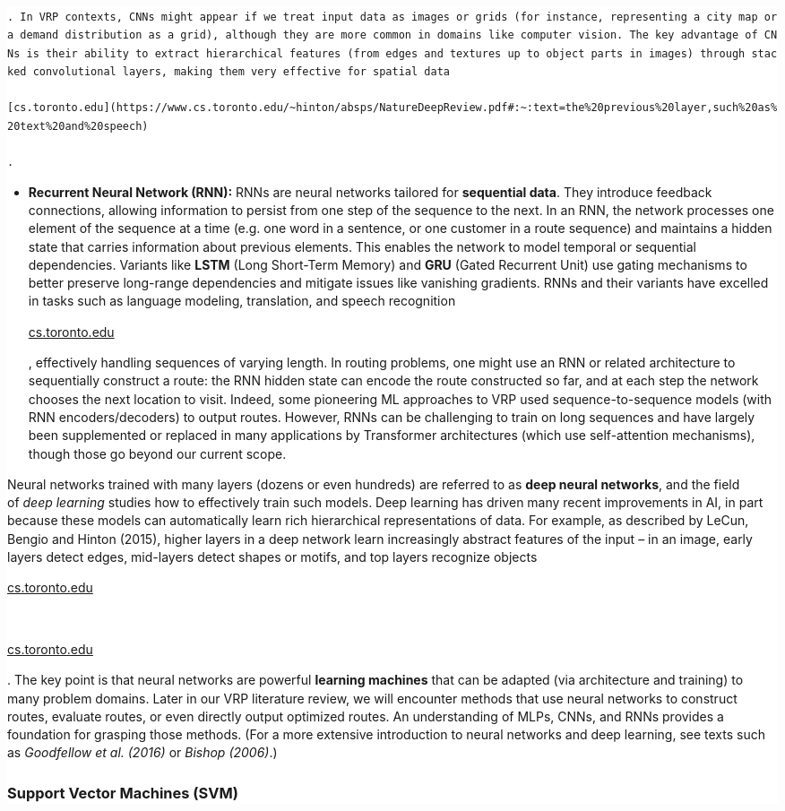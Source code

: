     . In VRP contexts, CNNs might appear if we treat input data as images or grids (for instance, representing a city map or a demand distribution as a grid), although they are more common in domains like computer vision. The key advantage of CNNs is their ability to extract hierarchical features (from edges and textures up to object parts in images) through stacked convolutional layers, making them very effective for spatial data​
    
    [cs.toronto.edu](https://www.cs.toronto.edu/~hinton/absps/NatureDeepReview.pdf#:~:text=the%20previous%20layer,such%20as%20text%20and%20speech)
    
    .
    
- **Recurrent Neural Network (RNN):** RNNs are neural networks tailored for **sequential data**. They introduce feedback connections, allowing information to persist from one step of the sequence to the next. In an RNN, the network processes one element of the sequence at a time (e.g. one word in a sentence, or one customer in a route sequence) and maintains a hidden state that carries information about previous elements. This enables the network to model temporal or sequential dependencies. Variants like **LSTM** (Long Short-Term Memory) and **GRU** (Gated Recurrent Unit) use gating mechanisms to better preserve long-range dependencies and mitigate issues like vanishing gradients. RNNs and their variants have excelled in tasks such as language modeling, translation, and speech recognition​
    
    [cs.toronto.edu](https://www.cs.toronto.edu/~hinton/absps/NatureDeepReview.pdf#:~:text=the%20previous%20layer,such%20as%20text%20and%20speech)
    
    , effectively handling sequences of varying length. In routing problems, one might use an RNN or related architecture to sequentially construct a route: the RNN hidden state can encode the route constructed so far, and at each step the network chooses the next location to visit. Indeed, some pioneering ML approaches to VRP used sequence-to-sequence models (with RNN encoders/decoders) to output routes. However, RNNs can be challenging to train on long sequences and have largely been supplemented or replaced in many applications by Transformer architectures (which use self-attention mechanisms), though those go beyond our current scope.
    

Neural networks trained with many layers (dozens or even hundreds) are referred to as **deep neural networks**, and the field of _deep learning_ studies how to effectively train such models. Deep learning has driven many recent improvements in AI, in part because these models can automatically learn rich hierarchical representations of data. For example, as described by LeCun, Bengio and Hinton (2015), higher layers in a deep network learn increasingly abstract features of the input – in an image, early layers detect edges, mid-layers detect shapes or motifs, and top layers recognize objects​

[cs.toronto.edu](https://www.cs.toronto.edu/~hinton/absps/NatureDeepReview.pdf#:~:text=Representation%20learning%20is%20a%20set,tasks%2C%20higher%20layers%20of%20representation)

​

[cs.toronto.edu](https://www.cs.toronto.edu/~hinton/absps/NatureDeepReview.pdf#:~:text=Deep%20learning%20is%20making%20major,analysing%20particle%20accelerator%20data9%2C10)

. The key point is that neural networks are powerful **learning machines** that can be adapted (via architecture and training) to many problem domains. Later in our VRP literature review, we will encounter methods that use neural networks to construct routes, evaluate routes, or even directly output optimized routes. An understanding of MLPs, CNNs, and RNNs provides a foundation for grasping those methods. (For a more extensive introduction to neural networks and deep learning, see texts such as _Goodfellow et al. (2016)_ or _Bishop (2006)_.)

### Support Vector Machines (SVM)

